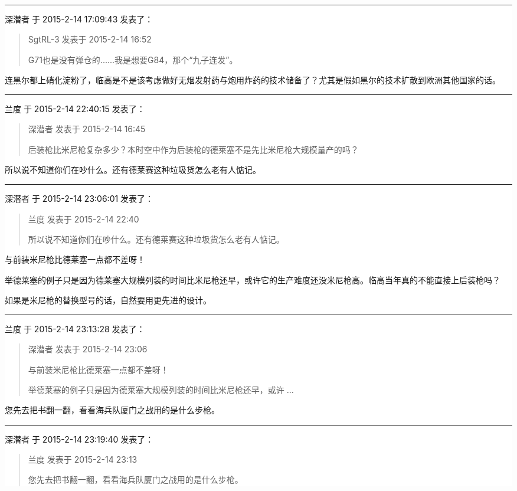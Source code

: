 ---------

深潜者 于 2015-2-14 17:09:43 发表了：

> SgtRL-3 发表于 2015-2-14 16:52
> 
> G71也是没有弹仓的......我是想要G84，那个“九子连发”。



连黑尔都上硝化淀粉了，临高是不是该考虑做好无烟发射药与炮用炸药的技术储备了？尤其是假如黑尔的技术扩散到欧洲其他国家的话。

---------

兰度 于 2015-2-14 22:40:15 发表了：

> 深潜者 发表于 2015-2-14 16:45
> 
> 后装枪比米尼枪复杂多少？本时空中作为后装枪的德莱塞不是先比米尼枪大规模量产的吗？



所以说不知道你们在吵什么。还有德莱赛这种垃圾货怎么老有人惦记。

---------

深潜者 于 2015-2-14 23:06:01 发表了：

> 兰度 发表于 2015-2-14 22:40
> 
> 所以说不知道你们在吵什么。还有德莱赛这种垃圾货怎么老有人惦记。



与前装米尼枪比德莱塞一点都不差呀！

举德莱塞的例子只是因为德莱塞大规模列装的时间比米尼枪还早，或许它的生产难度还没米尼枪高。临高当年真的不能直接上后装枪吗？

如果是米尼枪的替换型号的话，自然要用更先进的设计。

---------

兰度 于 2015-2-14 23:13:28 发表了：

> 深潜者 发表于 2015-2-14 23:06
> 
> 与前装米尼枪比德莱塞一点都不差呀！
> 
> 举德莱塞的例子只是因为德莱塞大规模列装的时间比米尼枪还早，或许 ...



您先去把书翻一翻，看看海兵队厦门之战用的是什么步枪。

---------

深潜者 于 2015-2-14 23:19:40 发表了：

> 兰度 发表于 2015-2-14 23:13
> 
> 您先去把书翻一翻，看看海兵队厦门之战用的是什么步枪。


